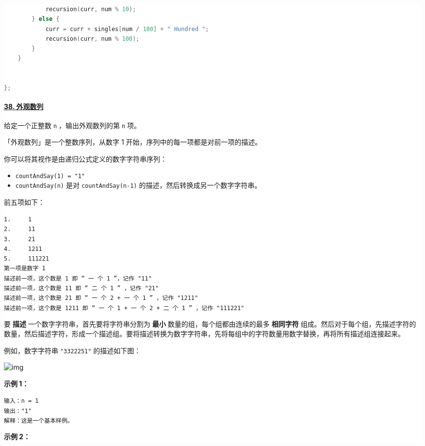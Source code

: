 ```c++
            recursion(curr, num % 10);
        } else {
            curr = curr + singles[num / 100] + " Hundred ";
            recursion(curr, num % 100);
        }
    }

    
};
```

#### [38. 外观数列](https://leetcode-cn.com/problems/count-and-say/)

给定一个正整数 `n` ，输出外观数列的第 `n` 项。

「外观数列」是一个整数序列，从数字 1 开始，序列中的每一项都是对前一项的描述。

你可以将其视作是由递归公式定义的数字字符串序列：

- `countAndSay(1) = "1"`
- `countAndSay(n)` 是对 `countAndSay(n-1)` 的描述，然后转换成另一个数字字符串。

前五项如下：

```
1.     1
2.     11
3.     21
4.     1211
5.     111221
第一项是数字 1 
描述前一项，这个数是 1 即 “ 一 个 1 ”，记作 "11"
描述前一项，这个数是 11 即 “ 二 个 1 ” ，记作 "21"
描述前一项，这个数是 21 即 “ 一 个 2 + 一 个 1 ” ，记作 "1211"
描述前一项，这个数是 1211 即 “ 一 个 1 + 一 个 2 + 二 个 1 ” ，记作 "111221"
```

要 **描述** 一个数字字符串，首先要将字符串分割为 **最小** 数量的组，每个组都由连续的最多 **相同字符** 组成。然后对于每个组，先描述字符的数量，然后描述字符，形成一个描述组。要将描述转换为数字字符串，先将每组中的字符数量用数字替换，再将所有描述组连接起来。

例如，数字字符串 `"3322251"` 的描述如下图：

![img](https://pic.leetcode-cn.com/1629874763-TGmKUh-image.png)



 

**示例 1：**

```
输入：n = 1
输出："1"
解释：这是一个基本样例。
```

**示例 2：**
